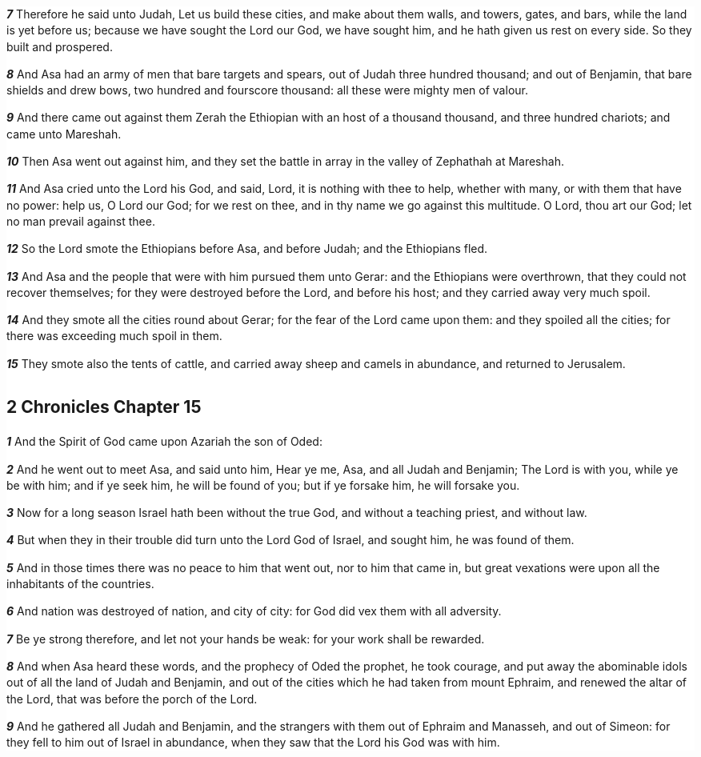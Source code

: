 ***7*** Therefore he said unto Judah, Let us build these cities, and make about them walls, and towers, gates, and bars, while the land is yet before us; because we have sought the Lord our God, we have sought him, and he hath given us rest on every side. So they built and prospered.

***8*** And Asa had an army of men that bare targets and spears, out of Judah three hundred thousand; and out of Benjamin, that bare shields and drew bows, two hundred and fourscore thousand: all these were mighty men of valour.

***9*** And there came out against them Zerah the Ethiopian with an host of a thousand thousand, and three hundred chariots; and came unto Mareshah.

***10*** Then Asa went out against him, and they set the battle in array in the valley of Zephathah at Mareshah.

***11*** And Asa cried unto the Lord his God, and said, Lord, it is nothing with thee to help, whether with many, or with them that have no power: help us, O Lord our God; for we rest on thee, and in thy name we go against this multitude. O Lord, thou art our God; let no man prevail against thee.

***12*** So the Lord smote the Ethiopians before Asa, and before Judah; and the Ethiopians fled.

***13*** And Asa and the people that were with him pursued them unto Gerar: and the Ethiopians were overthrown, that they could not recover themselves; for they were destroyed before the Lord, and before his host; and they carried away very much spoil.

***14*** And they smote all the cities round about Gerar; for the fear of the Lord came upon them: and they spoiled all the cities; for there was exceeding much spoil in them.

***15*** They smote also the tents of cattle, and carried away sheep and camels in abundance, and returned to Jerusalem.


## 2 Chronicles Chapter 15

***1*** And the Spirit of God came upon Azariah the son of Oded:

***2*** And he went out to meet Asa, and said unto him, Hear ye me, Asa, and all Judah and Benjamin; The Lord is with you, while ye be with him; and if ye seek him, he will be found of you; but if ye forsake him, he will forsake you.

***3*** Now for a long season Israel hath been without the true God, and without a teaching priest, and without law.

***4*** But when they in their trouble did turn unto the Lord God of Israel, and sought him, he was found of them.

***5*** And in those times there was no peace to him that went out, nor to him that came in, but great vexations were upon all the inhabitants of the countries.

***6*** And nation was destroyed of nation, and city of city: for God did vex them with all adversity.

***7*** Be ye strong therefore, and let not your hands be weak: for your work shall be rewarded.

***8*** And when Asa heard these words, and the prophecy of Oded the prophet, he took courage, and put away the abominable idols out of all the land of Judah and Benjamin, and out of the cities which he had taken from mount Ephraim, and renewed the altar of the Lord, that was before the porch of the Lord.

***9*** And he gathered all Judah and Benjamin, and the strangers with them out of Ephraim and Manasseh, and out of Simeon: for they fell to him out of Israel in abundance, when they saw that the Lord his God was with him.
